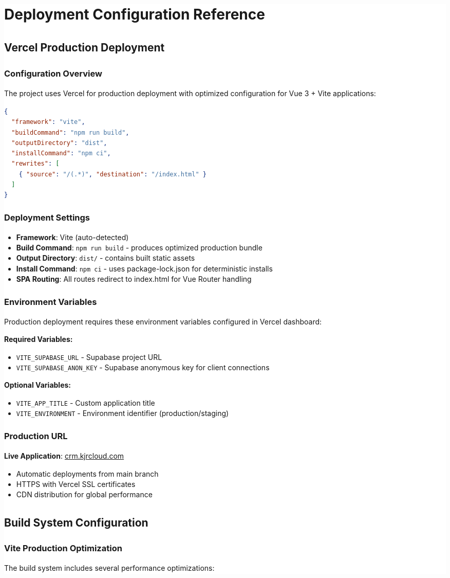 # Deployment Configuration Reference

## Vercel Production Deployment

### Configuration Overview
The project uses Vercel for production deployment with optimized configuration for Vue 3 + Vite applications:

```json
{
  "framework": "vite",
  "buildCommand": "npm run build",
  "outputDirectory": "dist",
  "installCommand": "npm ci",
  "rewrites": [
    { "source": "/(.*)", "destination": "/index.html" }
  ]
}
```

### Deployment Settings
- **Framework**: Vite (auto-detected)
- **Build Command**: `npm run build` - produces optimized production bundle
- **Output Directory**: `dist/` - contains built static assets
- **Install Command**: `npm ci` - uses package-lock.json for deterministic installs
- **SPA Routing**: All routes redirect to index.html for Vue Router handling

### Environment Variables
Production deployment requires these environment variables configured in Vercel dashboard:

**Required Variables:**
- `VITE_SUPABASE_URL` - Supabase project URL
- `VITE_SUPABASE_ANON_KEY` - Supabase anonymous key for client connections

**Optional Variables:**
- `VITE_APP_TITLE` - Custom application title
- `VITE_ENVIRONMENT` - Environment identifier (production/staging)

### Production URL
**Live Application**: [crm.kjrcloud.com](https://crm.kjrcloud.com)
- Automatic deployments from main branch
- HTTPS with Vercel SSL certificates
- CDN distribution for global performance

## Build System Configuration

### Vite Production Optimization
The build system includes several performance optimizations:
